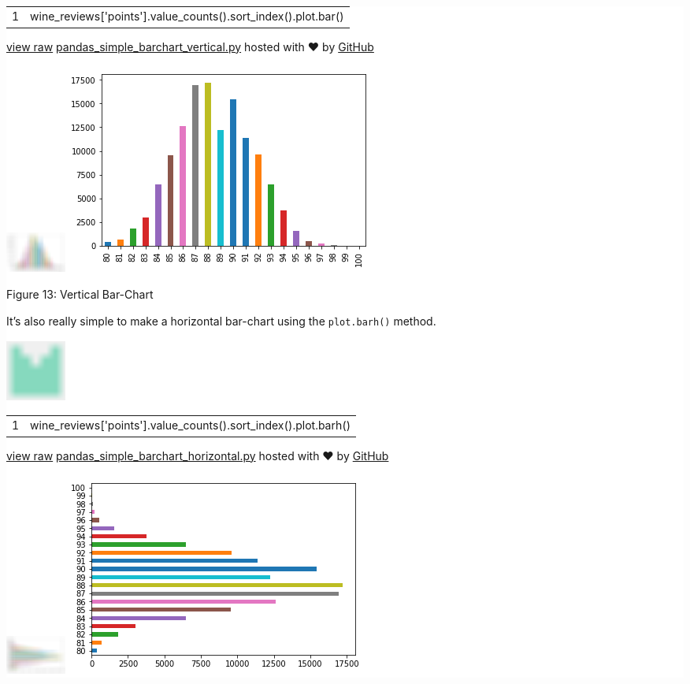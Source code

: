 |     |     |
| --- | --- |
| 1   | wine_reviews['points'].value_counts().sort_index().plot.bar() |

 [view raw](https://gist.github.com/TannerGilbert/b29eaa33ebf75ce708de241b2984a931/raw/cde38ba44335d8134cbb927ec041e653d85c401c/pandas_simple_barchart_vertical.py)  [pandas_simple_barchart_vertical.py](https://gist.github.com/TannerGilbert/b29eaa33ebf75ce708de241b2984a931#file-pandas_simple_barchart_vertical-py) hosted with ❤ by [GitHub](https://github.com/)

![](../_resources/881709be5b31db7414726da82d999766.png)![1*OcOW7mKcLv4c71jNY40qiA.png](../_resources/5d9cb7c6a51e9840cde303d4abc98977.png)

Figure 13: Vertical Bar-Chart

It’s also really simple to make a horizontal bar-chart using the `plot.barh()` method.

![](../_resources/14e92a52da697f93e7053264ab3586ba.png)

|     |     |
| --- | --- |
| 1   | wine_reviews['points'].value_counts().sort_index().plot.barh() |

 [view raw](https://gist.github.com/TannerGilbert/2fbc3696a1d1fbf37a55ba526f2a268c/raw/a3b9f740b72665543ad464667b49222478323cdc/pandas_simple_barchart_horizontal.py)  [pandas_simple_barchart_horizontal.py](https://gist.github.com/TannerGilbert/2fbc3696a1d1fbf37a55ba526f2a268c#file-pandas_simple_barchart_horizontal-py) hosted with ❤ by [GitHub](https://github.com/)

![](../_resources/12ba34d37267ee6135c7c54cfa423df3.png)![1*z9vf-rjL7Ty0T68DIWzlng.png](../_resources/a3e051b0848467b89ee8d4d909ac6c58.png)
